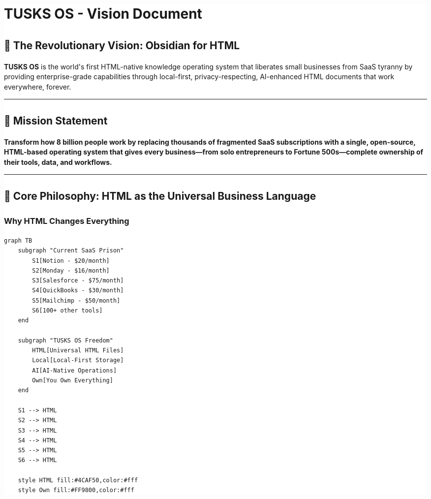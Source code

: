 # TUSKS OS - Vision Document

## 🚀 The Revolutionary Vision: Obsidian for HTML

**TUSKS OS** is the world's first HTML-native knowledge operating system that liberates small businesses from SaaS tyranny by providing enterprise-grade capabilities through local-first, privacy-respecting, AI-enhanced HTML documents that work everywhere, forever.

---

## 🎯 Mission Statement

**Transform how 8 billion people work by replacing thousands of fragmented SaaS subscriptions with a single, open-source, HTML-based operating system that gives every business—from solo entrepreneurs to Fortune 500s—complete ownership of their tools, data, and workflows.**

---

## 🧠 Core Philosophy: HTML as the Universal Business Language

### Why HTML Changes Everything

```mermaid
graph TB
    subgraph "Current SaaS Prison"
        S1[Notion - $20/month]
        S2[Monday - $16/month]
        S3[Salesforce - $75/month]
        S4[QuickBooks - $30/month]
        S5[Mailchimp - $50/month]
        S6[100+ other tools]
    end
    
    subgraph "TUSKS OS Freedom"
        HTML[Universal HTML Files]
        Local[Local-First Storage]
        AI[AI-Native Operations]
        Own[You Own Everything]
    end
    
    S1 --> HTML
    S2 --> HTML
    S3 --> HTML
    S4 --> HTML
    S5 --> HTML
    S6 --> HTML
    
    style HTML fill:#4CAF50,color:#fff
    style Own fill:#FF9800,color:#fff
```
